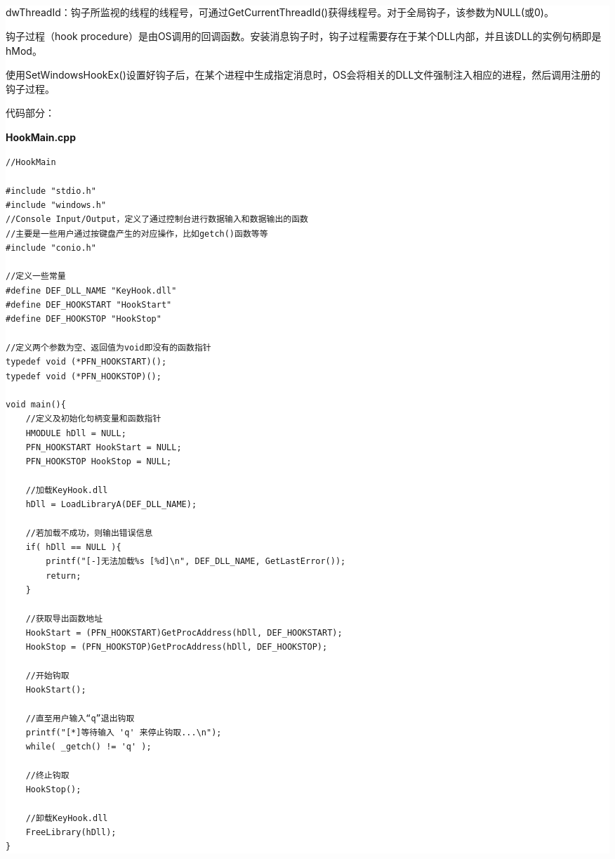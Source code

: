 dwThreadId：钩子所监视的线程的线程号，可通过GetCurrentThreadId()获得线程号。对于全局钩子，该参数为NULL(或0)。

钩子过程（hook procedure）是由OS调用的回调函数。安装消息钩子时，钩子过程需要存在于某个DLL内部，并且该DLL的实例句柄即是hMod。

使用SetWindowsHookEx()设置好钩子后，在某个进程中生成指定消息时，OS会将相关的DLL文件强制注入相应的进程，然后调用注册的钩子过程。

代码部分：

**HookMain.cpp**

```
//HookMain

#include "stdio.h"
#include "windows.h"
//Console Input/Output，定义了通过控制台进行数据输入和数据输出的函数
//主要是一些用户通过按键盘产生的对应操作，比如getch()函数等等
#include "conio.h"

//定义一些常量
#define DEF_DLL_NAME "KeyHook.dll"
#define DEF_HOOKSTART "HookStart"
#define DEF_HOOKSTOP "HookStop"

//定义两个参数为空、返回值为void即没有的函数指针
typedef void (*PFN_HOOKSTART)();
typedef void (*PFN_HOOKSTOP)();

void main(){
	//定义及初始化句柄变量和函数指针
	HMODULE hDll = NULL;
	PFN_HOOKSTART HookStart = NULL;
	PFN_HOOKSTOP HookStop = NULL;

	//加载KeyHook.dll
	hDll = LoadLibraryA(DEF_DLL_NAME);

	//若加载不成功，则输出错误信息
	if( hDll == NULL ){
		printf("[-]无法加载%s [%d]\n", DEF_DLL_NAME, GetLastError());
		return;
	}

	//获取导出函数地址
	HookStart = (PFN_HOOKSTART)GetProcAddress(hDll, DEF_HOOKSTART);
	HookStop = (PFN_HOOKSTOP)GetProcAddress(hDll, DEF_HOOKSTOP);

	//开始钩取
	HookStart();

	//直至用户输入“q”退出钩取
	printf("[*]等待输入 'q' 来停止钩取...\n");
	while( _getch() != 'q' );

	//终止钩取
	HookStop();

	//卸载KeyHook.dll
	FreeLibrary(hDll);
}
```
